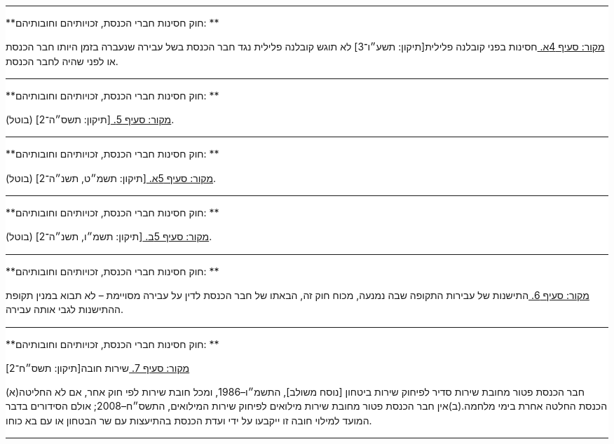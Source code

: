 
---

**חוק חסינות חברי הכנסת, זכויותיהם וחובותיהם: **

[מקור: סעיף 4א. ](https://he.wikisource.org/wiki/%D7%97%D7%95%D7%A7-%D7%99%D7%A1%D7%95%D7%93:_%D7%94%D7%9B%D7%A0%D7%A1%D7%AA#%D7%A1%D7%A2%D7%99%D7%A3_4א)
חסינות בפני קובלנה פלילית[תיקון: תשע״ו־3]
לא תוגש קובלנה פלילית נגד חבר הכנסת בשל עבירה שנעברה בזמן היותו חבר הכנסת או לפני שהיה לחבר הכנסת.

---

**חוק חסינות חברי הכנסת, זכויותיהם וחובותיהם: **

[מקור: סעיף 5. ](https://he.wikisource.org/wiki/%D7%97%D7%95%D7%A7-%D7%99%D7%A1%D7%95%D7%93:_%D7%94%D7%9B%D7%A0%D7%A1%D7%AA#%D7%A1%D7%A2%D7%99%D7%A3_5)
[תיקון: תשס״ה־2]
(בוטל).

---

**חוק חסינות חברי הכנסת, זכויותיהם וחובותיהם: **

[מקור: סעיף 5א. ](https://he.wikisource.org/wiki/%D7%97%D7%95%D7%A7-%D7%99%D7%A1%D7%95%D7%93:_%D7%94%D7%9B%D7%A0%D7%A1%D7%AA#%D7%A1%D7%A2%D7%99%D7%A3_5א)
[תיקון: תשמ״ט, תשנ״ה־2]
(בוטל).

---

**חוק חסינות חברי הכנסת, זכויותיהם וחובותיהם: **

[מקור: סעיף 5ב. ](https://he.wikisource.org/wiki/%D7%97%D7%95%D7%A7-%D7%99%D7%A1%D7%95%D7%93:_%D7%94%D7%9B%D7%A0%D7%A1%D7%AA#%D7%A1%D7%A2%D7%99%D7%A3_5ב)
[תיקון: תשמ״ו, תשנ״ה־2]
(בוטל).

---

**חוק חסינות חברי הכנסת, זכויותיהם וחובותיהם: **

[מקור: סעיף 6. ](https://he.wikisource.org/wiki/%D7%97%D7%95%D7%A7-%D7%99%D7%A1%D7%95%D7%93:_%D7%94%D7%9B%D7%A0%D7%A1%D7%AA#%D7%A1%D7%A2%D7%99%D7%A3_6)
התישנות של עבירות
התקופה שבה נמנעה, מכוח חוק זה, הבאתו של חבר הכנסת לדין על עבירה מסויימת – לא תבוא במנין תקופת ההתישנות לגבי אותה עבירה.

---

**חוק חסינות חברי הכנסת, זכויותיהם וחובותיהם: **

[מקור: סעיף 7. ](https://he.wikisource.org/wiki/%D7%97%D7%95%D7%A7-%D7%99%D7%A1%D7%95%D7%93:_%D7%94%D7%9B%D7%A0%D7%A1%D7%AA#%D7%A1%D7%A2%D7%99%D7%A3_7)
שירות חובה[תיקון: תשס״ח־2]

(א)חבר הכנסת פטור מחובת שירות סדיר לפיחוק שירות ביטחון [נוסח משולב], התשמ״ו–1986, ומכל חובת שירות לפי חוק אחר, אם לא החליטה הכנסת החלטה אחרת בימי מלחמה.(ב)אין חבר הכנסת פטור מחובת שירות מילואים לפיחוק שירות המילואים, התשס״ח–2008; אולם הסידורים בדבר המועד למילוי חובה זו ייקבעו על ידי ועדת הכנסת בהתיעצות עם שר הבטחון או עם בא כוחו.

---